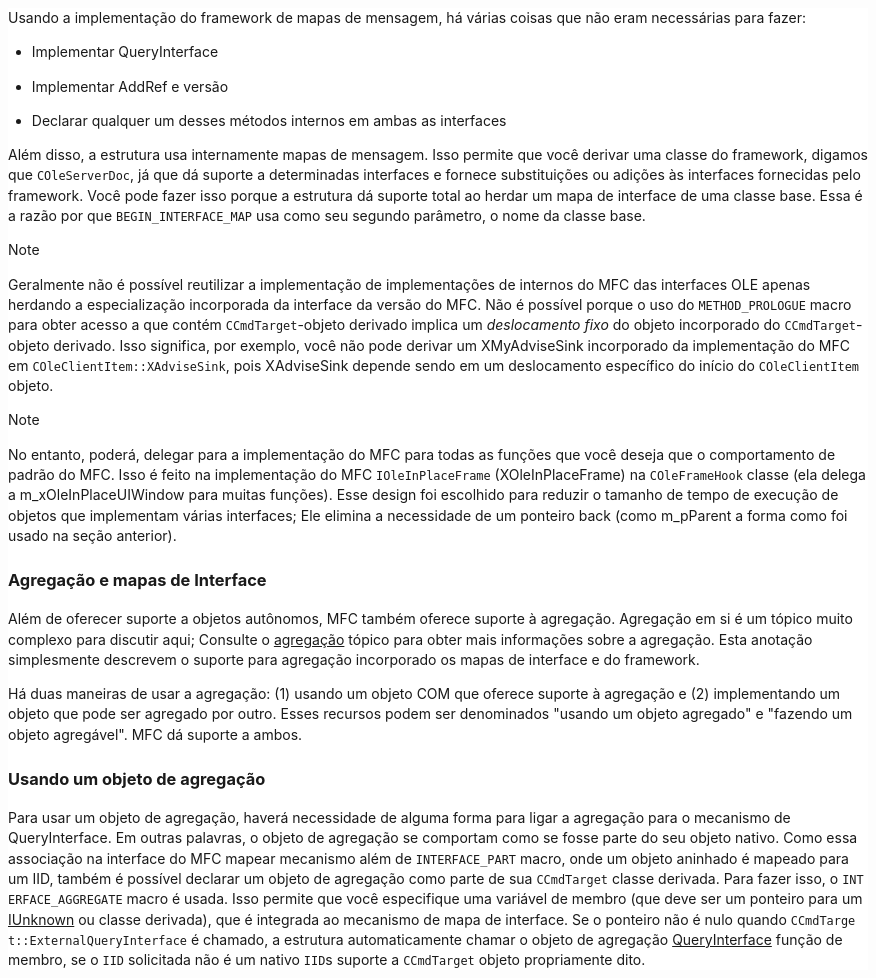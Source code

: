  Usando a implementação do framework de mapas de mensagem, há várias coisas que não eram necessárias para fazer:  
  
-   Implementar QueryInterface  
  
-   Implementar AddRef e versão  
  
-   Declarar qualquer um desses métodos internos em ambas as interfaces  
  
 Além disso, a estrutura usa internamente mapas de mensagem. Isso permite que você derivar uma classe do framework, digamos que `COleServerDoc`, já que dá suporte a determinadas interfaces e fornece substituições ou adições às interfaces fornecidas pelo framework. Você pode fazer isso porque a estrutura dá suporte total ao herdar um mapa de interface de uma classe base. Essa é a razão por que `BEGIN_INTERFACE_MAP` usa como seu segundo parâmetro, o nome da classe base.  
  
> [!NOTE]
>  Geralmente não é possível reutilizar a implementação de implementações de internos do MFC das interfaces OLE apenas herdando a especialização incorporada da interface da versão do MFC. Não é possível porque o uso do `METHOD_PROLOGUE` macro para obter acesso a que contém `CCmdTarget`-objeto derivado implica um *deslocamento fixo* do objeto incorporado do `CCmdTarget`-objeto derivado. Isso significa, por exemplo, você não pode derivar um XMyAdviseSink incorporado da implementação do MFC em `COleClientItem::XAdviseSink`, pois XAdviseSink depende sendo em um deslocamento específico do início do `COleClientItem` objeto.  
  
> [!NOTE]
>  No entanto, poderá, delegar para a implementação do MFC para todas as funções que você deseja que o comportamento de padrão do MFC. Isso é feito na implementação do MFC `IOleInPlaceFrame` (XOleInPlaceFrame) na `COleFrameHook` classe (ela delega a m_xOleInPlaceUIWindow para muitas funções). Esse design foi escolhido para reduzir o tamanho de tempo de execução de objetos que implementam várias interfaces; Ele elimina a necessidade de um ponteiro back (como m_pParent a forma como foi usado na seção anterior).  
  
### <a name="aggregation-and-interface-maps"></a>Agregação e mapas de Interface  
 Além de oferecer suporte a objetos autônomos, MFC também oferece suporte à agregação. Agregação em si é um tópico muito complexo para discutir aqui; Consulte o [agregação](http://msdn.microsoft.com/library/windows/desktop/ms686558\(v=vs.85\).aspx) tópico para obter mais informações sobre a agregação. Esta anotação simplesmente descrevem o suporte para agregação incorporado os mapas de interface e do framework.  
  
 Há duas maneiras de usar a agregação: (1) usando um objeto COM que oferece suporte à agregação e (2) implementando um objeto que pode ser agregado por outro. Esses recursos podem ser denominados "usando um objeto agregado" e "fazendo um objeto agregável". MFC dá suporte a ambos.  
  
### <a name="using-an-aggregate-object"></a>Usando um objeto de agregação  
 Para usar um objeto de agregação, haverá necessidade de alguma forma para ligar a agregação para o mecanismo de QueryInterface. Em outras palavras, o objeto de agregação se comportam como se fosse parte do seu objeto nativo. Como essa associação na interface do MFC mapear mecanismo além de `INTERFACE_PART` macro, onde um objeto aninhado é mapeado para um IID, também é possível declarar um objeto de agregação como parte de sua `CCmdTarget` classe derivada. Para fazer isso, o `INTERFACE_AGGREGATE` macro é usada. Isso permite que você especifique uma variável de membro (que deve ser um ponteiro para um [IUnknown](http://msdn.microsoft.com/library/windows/desktop/ms680509) ou classe derivada), que é integrada ao mecanismo de mapa de interface. Se o ponteiro não é nulo quando `CCmdTarget::ExternalQueryInterface` é chamado, a estrutura automaticamente chamar o objeto de agregação [QueryInterface](http://msdn.microsoft.com/library/windows/desktop/ms682521) função de membro, se o `IID` solicitada não é um nativo `IID`s suporte a `CCmdTarget` objeto propriamente dito.  
  